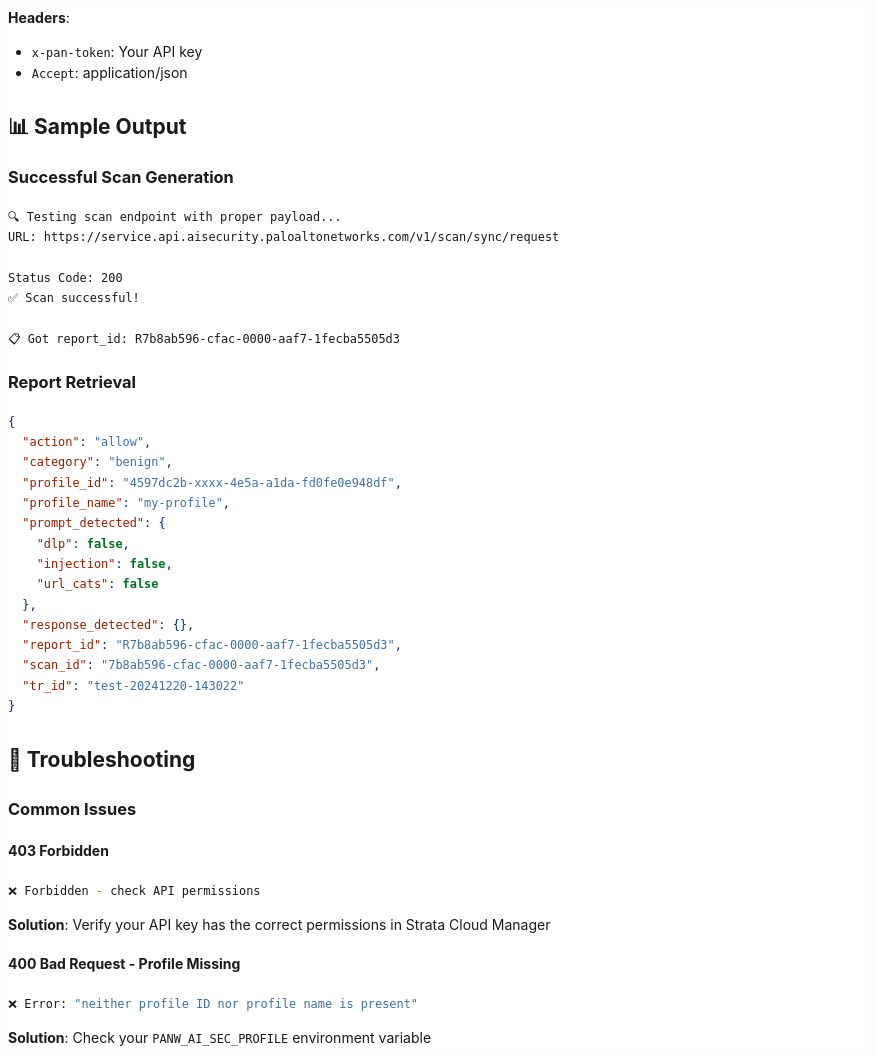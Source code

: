 **Headers**:
- `x-pan-token`: Your API key
- `Accept`: application/json

## 📊 Sample Output

### Successful Scan Generation
```bash
🔍 Testing scan endpoint with proper payload...
URL: https://service.api.aisecurity.paloaltonetworks.com/v1/scan/sync/request

Status Code: 200
✅ Scan successful!

📋 Got report_id: R7b8ab596-cfac-0000-aaf7-1fecba5505d3
```

### Report Retrieval
```json
{
  "action": "allow",
  "category": "benign",
  "profile_id": "4597dc2b-xxxx-4e5a-a1da-fd0fe0e948df",
  "profile_name": "my-profile",
  "prompt_detected": {
    "dlp": false,
    "injection": false,
    "url_cats": false
  },
  "response_detected": {},
  "report_id": "R7b8ab596-cfac-0000-aaf7-1fecba5505d3",
  "scan_id": "7b8ab596-cfac-0000-aaf7-1fecba5505d3",
  "tr_id": "test-20241220-143022"
}
```

## 🐛 Troubleshooting

### Common Issues

#### 403 Forbidden
```bash
❌ Forbidden - check API permissions
```
**Solution**: Verify your API key has the correct permissions in Strata Cloud Manager

#### 400 Bad Request - Profile Missing
```bash
❌ Error: "neither profile ID nor profile name is present"
```
**Solution**: Check your `PANW_AI_SEC_PROFILE` environment variable
